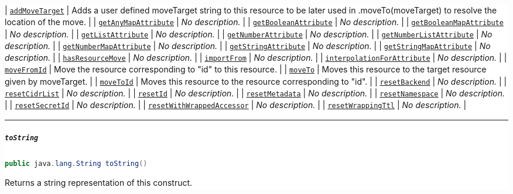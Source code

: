 | <code><a href="#@cdktf/provider-vault.approleAuthBackendRoleSecretId.ApproleAuthBackendRoleSecretId.addMoveTarget">addMoveTarget</a></code> | Adds a user defined moveTarget string to this resource to be later used in .moveTo(moveTarget) to resolve the location of the move. |
| <code><a href="#@cdktf/provider-vault.approleAuthBackendRoleSecretId.ApproleAuthBackendRoleSecretId.getAnyMapAttribute">getAnyMapAttribute</a></code> | *No description.* |
| <code><a href="#@cdktf/provider-vault.approleAuthBackendRoleSecretId.ApproleAuthBackendRoleSecretId.getBooleanAttribute">getBooleanAttribute</a></code> | *No description.* |
| <code><a href="#@cdktf/provider-vault.approleAuthBackendRoleSecretId.ApproleAuthBackendRoleSecretId.getBooleanMapAttribute">getBooleanMapAttribute</a></code> | *No description.* |
| <code><a href="#@cdktf/provider-vault.approleAuthBackendRoleSecretId.ApproleAuthBackendRoleSecretId.getListAttribute">getListAttribute</a></code> | *No description.* |
| <code><a href="#@cdktf/provider-vault.approleAuthBackendRoleSecretId.ApproleAuthBackendRoleSecretId.getNumberAttribute">getNumberAttribute</a></code> | *No description.* |
| <code><a href="#@cdktf/provider-vault.approleAuthBackendRoleSecretId.ApproleAuthBackendRoleSecretId.getNumberListAttribute">getNumberListAttribute</a></code> | *No description.* |
| <code><a href="#@cdktf/provider-vault.approleAuthBackendRoleSecretId.ApproleAuthBackendRoleSecretId.getNumberMapAttribute">getNumberMapAttribute</a></code> | *No description.* |
| <code><a href="#@cdktf/provider-vault.approleAuthBackendRoleSecretId.ApproleAuthBackendRoleSecretId.getStringAttribute">getStringAttribute</a></code> | *No description.* |
| <code><a href="#@cdktf/provider-vault.approleAuthBackendRoleSecretId.ApproleAuthBackendRoleSecretId.getStringMapAttribute">getStringMapAttribute</a></code> | *No description.* |
| <code><a href="#@cdktf/provider-vault.approleAuthBackendRoleSecretId.ApproleAuthBackendRoleSecretId.hasResourceMove">hasResourceMove</a></code> | *No description.* |
| <code><a href="#@cdktf/provider-vault.approleAuthBackendRoleSecretId.ApproleAuthBackendRoleSecretId.importFrom">importFrom</a></code> | *No description.* |
| <code><a href="#@cdktf/provider-vault.approleAuthBackendRoleSecretId.ApproleAuthBackendRoleSecretId.interpolationForAttribute">interpolationForAttribute</a></code> | *No description.* |
| <code><a href="#@cdktf/provider-vault.approleAuthBackendRoleSecretId.ApproleAuthBackendRoleSecretId.moveFromId">moveFromId</a></code> | Move the resource corresponding to "id" to this resource. |
| <code><a href="#@cdktf/provider-vault.approleAuthBackendRoleSecretId.ApproleAuthBackendRoleSecretId.moveTo">moveTo</a></code> | Moves this resource to the target resource given by moveTarget. |
| <code><a href="#@cdktf/provider-vault.approleAuthBackendRoleSecretId.ApproleAuthBackendRoleSecretId.moveToId">moveToId</a></code> | Moves this resource to the resource corresponding to "id". |
| <code><a href="#@cdktf/provider-vault.approleAuthBackendRoleSecretId.ApproleAuthBackendRoleSecretId.resetBackend">resetBackend</a></code> | *No description.* |
| <code><a href="#@cdktf/provider-vault.approleAuthBackendRoleSecretId.ApproleAuthBackendRoleSecretId.resetCidrList">resetCidrList</a></code> | *No description.* |
| <code><a href="#@cdktf/provider-vault.approleAuthBackendRoleSecretId.ApproleAuthBackendRoleSecretId.resetId">resetId</a></code> | *No description.* |
| <code><a href="#@cdktf/provider-vault.approleAuthBackendRoleSecretId.ApproleAuthBackendRoleSecretId.resetMetadata">resetMetadata</a></code> | *No description.* |
| <code><a href="#@cdktf/provider-vault.approleAuthBackendRoleSecretId.ApproleAuthBackendRoleSecretId.resetNamespace">resetNamespace</a></code> | *No description.* |
| <code><a href="#@cdktf/provider-vault.approleAuthBackendRoleSecretId.ApproleAuthBackendRoleSecretId.resetSecretId">resetSecretId</a></code> | *No description.* |
| <code><a href="#@cdktf/provider-vault.approleAuthBackendRoleSecretId.ApproleAuthBackendRoleSecretId.resetWithWrappedAccessor">resetWithWrappedAccessor</a></code> | *No description.* |
| <code><a href="#@cdktf/provider-vault.approleAuthBackendRoleSecretId.ApproleAuthBackendRoleSecretId.resetWrappingTtl">resetWrappingTtl</a></code> | *No description.* |

---

##### `toString` <a name="toString" id="@cdktf/provider-vault.approleAuthBackendRoleSecretId.ApproleAuthBackendRoleSecretId.toString"></a>

```java
public java.lang.String toString()
```

Returns a string representation of this construct.
